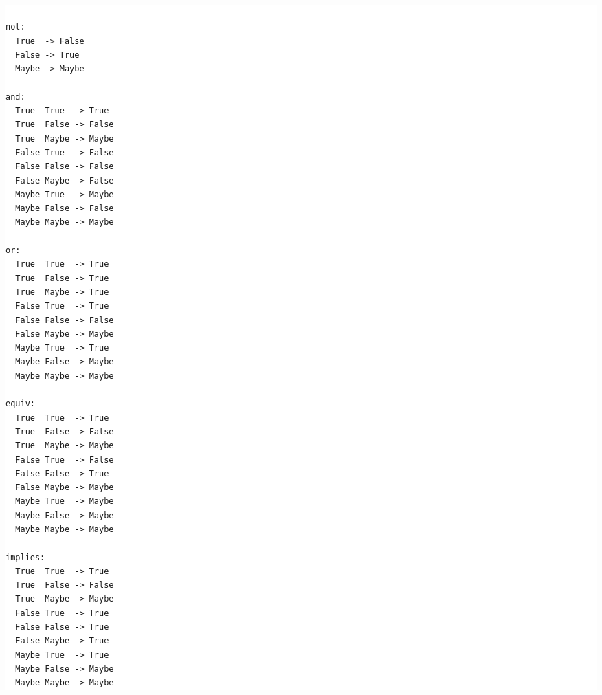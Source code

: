 ```txt

not:
  True  -> False
  False -> True
  Maybe -> Maybe

and:
  True  True  -> True
  True  False -> False
  True  Maybe -> Maybe
  False True  -> False
  False False -> False
  False Maybe -> False
  Maybe True  -> Maybe
  Maybe False -> False
  Maybe Maybe -> Maybe

or:
  True  True  -> True
  True  False -> True
  True  Maybe -> True
  False True  -> True
  False False -> False
  False Maybe -> Maybe
  Maybe True  -> True
  Maybe False -> Maybe
  Maybe Maybe -> Maybe

equiv:
  True  True  -> True
  True  False -> False
  True  Maybe -> Maybe
  False True  -> False
  False False -> True
  False Maybe -> Maybe
  Maybe True  -> Maybe
  Maybe False -> Maybe
  Maybe Maybe -> Maybe

implies:
  True  True  -> True
  True  False -> False
  True  Maybe -> Maybe
  False True  -> True
  False False -> True
  False Maybe -> True
  Maybe True  -> True
  Maybe False -> Maybe
  Maybe Maybe -> Maybe
```
